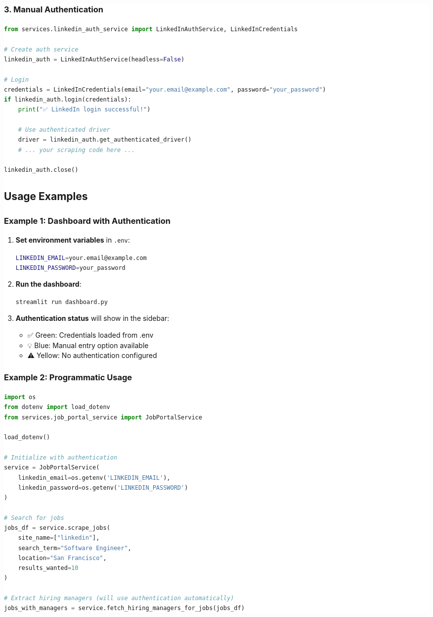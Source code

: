 ### 3. Manual Authentication

```python
from services.linkedin_auth_service import LinkedInAuthService, LinkedInCredentials

# Create auth service
linkedin_auth = LinkedInAuthService(headless=False)

# Login
credentials = LinkedInCredentials(email="your.email@example.com", password="your_password")
if linkedin_auth.login(credentials):
    print("✅ LinkedIn login successful!")
    
    # Use authenticated driver
    driver = linkedin_auth.get_authenticated_driver()
    # ... your scraping code here ...

linkedin_auth.close()
```

## Usage Examples

### Example 1: Dashboard with Authentication

1. **Set environment variables** in `.env`:
   ```bash
   LINKEDIN_EMAIL=your.email@example.com
   LINKEDIN_PASSWORD=your_password
   ```

2. **Run the dashboard**:
   ```bash
   streamlit run dashboard.py
   ```

3. **Authentication status** will show in the sidebar:
   - ✅ Green: Credentials loaded from .env
   - 💡 Blue: Manual entry option available
   - ⚠️ Yellow: No authentication configured

### Example 2: Programmatic Usage

```python
import os
from dotenv import load_dotenv
from services.job_portal_service import JobPortalService

load_dotenv()

# Initialize with authentication
service = JobPortalService(
    linkedin_email=os.getenv('LINKEDIN_EMAIL'),
    linkedin_password=os.getenv('LINKEDIN_PASSWORD')
)

# Search for jobs
jobs_df = service.scrape_jobs(
    site_name=["linkedin"],
    search_term="Software Engineer",
    location="San Francisco",
    results_wanted=10
)

# Extract hiring managers (will use authentication automatically)
jobs_with_managers = service.fetch_hiring_managers_for_jobs(jobs_df)
```